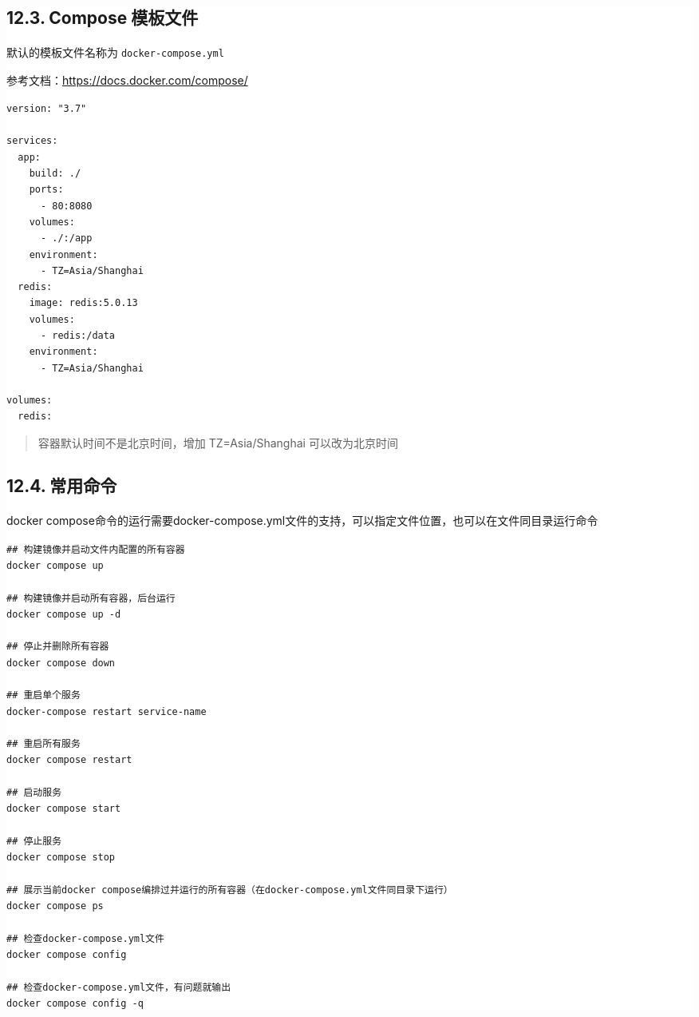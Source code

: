 ## 12.3. Compose 模板文件

默认的模板文件名称为 `docker-compose.yml`

参考文档：https://docs.docker.com/compose/

```
version: "3.7"

services:
  app:
    build: ./
    ports:
      - 80:8080
    volumes:
      - ./:/app
    environment:
      - TZ=Asia/Shanghai
  redis:
    image: redis:5.0.13
    volumes:
      - redis:/data
    environment:
      - TZ=Asia/Shanghai

volumes:
  redis:
```

> 容器默认时间不是北京时间，增加 TZ=Asia/Shanghai 可以改为北京时间

## 12.4. 常用命令

docker compose命令的运行需要docker-compose.yml文件的支持，可以指定文件位置，也可以在文件同目录运行命令

```
## 构建镜像并启动文件内配置的所有容器
docker compose up

## 构建镜像并启动所有容器，后台运行
docker compose up -d

## 停止并删除所有容器
docker compose down

## 重启单个服务
docker-compose restart service-name

## 重启所有服务
docker compose restart

## 启动服务
docker compose start

## 停止服务
docker compose stop

## 展示当前docker compose编排过并运行的所有容器（在docker-compose.yml文件同目录下运行）
docker compose ps

## 检查docker-compose.yml文件
docker compose config

## 检查docker-compose.yml文件，有问题就输出
docker compose config -q
```